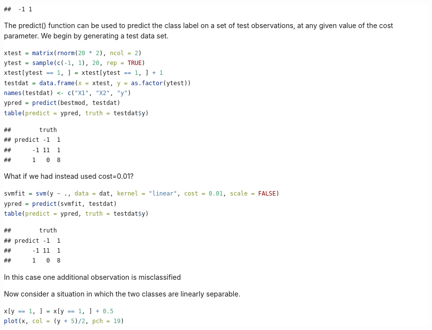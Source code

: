 ```
##  -1 1
```


  The predict() function can be used to predict the class label on a set of test observations, at any given value of the cost parameter. We begin by generating a test data set.
 

```r
xtest = matrix(rnorm(20 * 2), ncol = 2)
ytest = sample(c(-1, 1), 20, rep = TRUE)
xtest[ytest == 1, ] = xtest[ytest == 1, ] + 1
testdat = data.frame(x = xtest, y = as.factor(ytest))
names(testdat) <- c("X1", "X2", "y")
ypred = predict(bestmod, testdat)
table(predict = ypred, truth = testdat$y)
```

```
##        truth
## predict -1  1
##      -1 11  1
##      1   0  8
```


What if we had instead used cost=0.01?

```r
svmfit = svm(y ~ ., data = dat, kernel = "linear", cost = 0.01, scale = FALSE)
ypred = predict(svmfit, testdat)
table(predict = ypred, truth = testdat$y)
```

```
##        truth
## predict -1  1
##      -1 11  1
##      1   0  8
```

In this case one additional observation is misclassified

Now consider a situation in which the two classes are linearly separable.


```r
x[y == 1, ] = x[y == 1, ] + 0.5
plot(x, col = (y + 5)/2, pch = 19)
```

